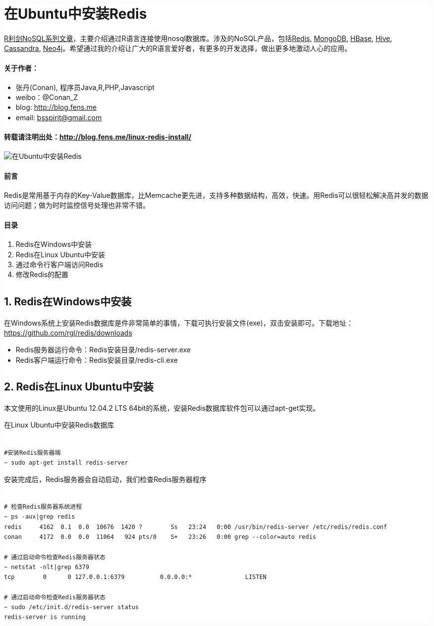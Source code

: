在Ubuntu中安装Redis
===============

[R利剑NoSQL系列文章](http://blog.fens.me/series-r-nosql/)，主要介绍通过R语言连接使用nosql数据库。涉及的NoSQL产品，包括[Redis](http://blog.fens.me/nosql-r-redis/), [MongoDB](http://blog.fens.me/nosql-r-mongodb/), [HBase](http://blog.fens.me/nosql-r-hbase), [Hive](http://blog.fens.me/nosql-r-hive/), [Cassandra](http://blog.fens.me/nosql-r-cassandra/), [Neo4j](http://blog.fens.me/nosql-r-neo4j/)。希望通过我的介绍让广大的R语言爱好者，有更多的开发选择，做出更多地激动人心的应用。

#### 关于作者：

* 张丹(Conan), 程序员Java,R,PHP,Javascript
* weibo：@Conan_Z
* blog: http://blog.fens.me
* email: bsspirit@gmail.com

#### 转载请注明出处：http://blog.fens.me/linux-redis-install/

![在Ubuntu中安装Redis](http://blog.fens.me/wp-content/uploads/2014/03/ubuntu-redis.png)

#### 前言

Redis是常用基于内存的Key-Value数据库，比Memcache更先进，支持多种数据结构，高效，快速。用Redis可以很轻松解决高并发的数据访问问题；做为时时监控信号处理也非常不错。

#### 目录

1. Redis在Windows中安装
2. Redis在Linux Ubuntu中安装
3. 通过命令行客户端访问Redis
4. 修改Redis的配置

## 1. Redis在Windows中安装

在Windows系统上安装Redis数据库是件非常简单的事情，下载可执行安装文件(exe)，双击安装即可。下载地址：https://github.com/rgl/redis/downloads

* Redis服务器运行命令：Redis安装目录/redis-server.exe
* Redis客户端运行命令：Redis安装目录/redis-cli.exe

## 2. Redis在Linux Ubuntu中安装

本文使用的Linux是Ubuntu 12.04.2 LTS 64bit的系统，安装Redis数据库软件包可以通过apt-get实现。

在Linux Ubuntu中安装Redis数据库

```{bash}

#安装Redis服务器端
~ sudo apt-get install redis-server
```

安装完成后，Redis服务器会自动启动，我们检查Redis服务器程序

```{bash}

# 检查Redis服务器系统进程
~ ps -aux|grep redis
redis     4162  0.1  0.0  10676  1420 ?        Ss   23:24   0:00 /usr/bin/redis-server /etc/redis/redis.conf
conan     4172  0.0  0.0  11064   924 pts/0    S+   23:26   0:00 grep --color=auto redis

# 通过启动命令检查Redis服务器状态
~ netstat -nlt|grep 6379
tcp        0      0 127.0.0.1:6379          0.0.0.0:*               LISTEN

# 通过启动命令检查Redis服务器状态
~ sudo /etc/init.d/redis-server status
redis-server is running
```